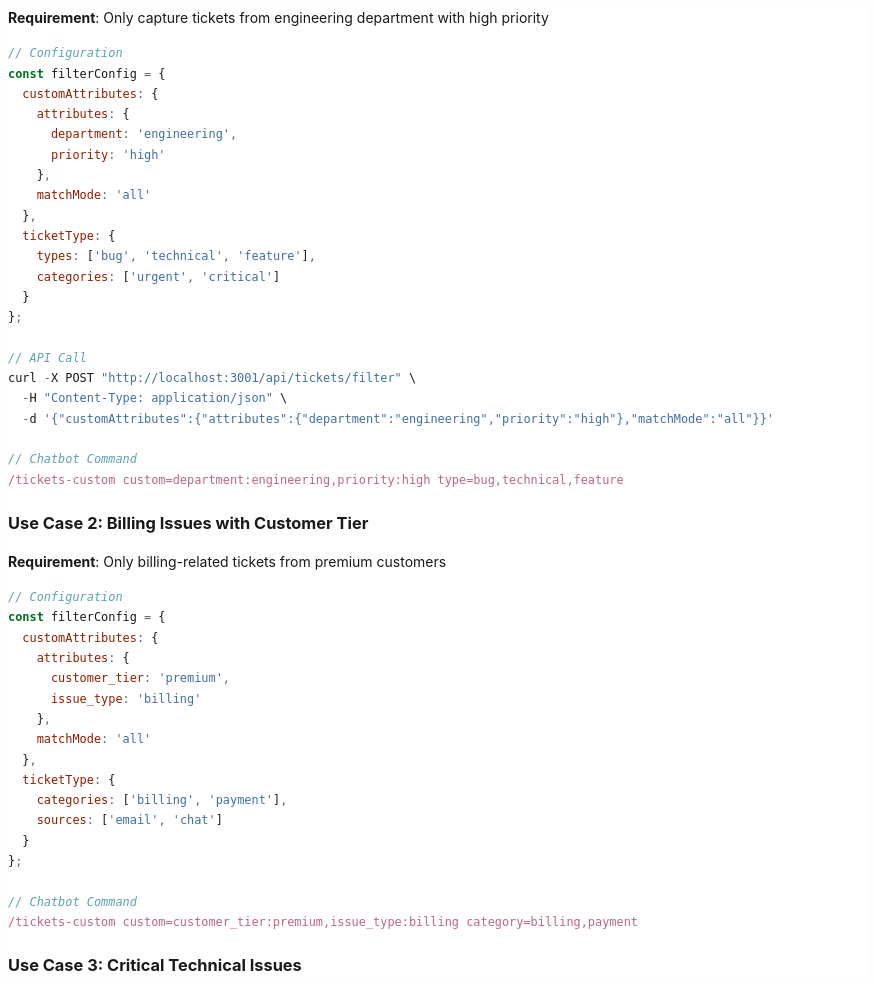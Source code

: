 **Requirement**: Only capture tickets from engineering department with high priority

```javascript
// Configuration
const filterConfig = {
  customAttributes: {
    attributes: {
      department: 'engineering',
      priority: 'high'
    },
    matchMode: 'all'
  },
  ticketType: {
    types: ['bug', 'technical', 'feature'],
    categories: ['urgent', 'critical']
  }
};

// API Call
curl -X POST "http://localhost:3001/api/tickets/filter" \
  -H "Content-Type: application/json" \
  -d '{"customAttributes":{"attributes":{"department":"engineering","priority":"high"},"matchMode":"all"}}'

// Chatbot Command
/tickets-custom custom=department:engineering,priority:high type=bug,technical,feature
```

### **Use Case 2: Billing Issues with Customer Tier**

**Requirement**: Only billing-related tickets from premium customers

```javascript
// Configuration
const filterConfig = {
  customAttributes: {
    attributes: {
      customer_tier: 'premium',
      issue_type: 'billing'
    },
    matchMode: 'all'
  },
  ticketType: {
    categories: ['billing', 'payment'],
    sources: ['email', 'chat']
  }
};

// Chatbot Command
/tickets-custom custom=customer_tier:premium,issue_type:billing category=billing,payment
```

### **Use Case 3: Critical Technical Issues**
